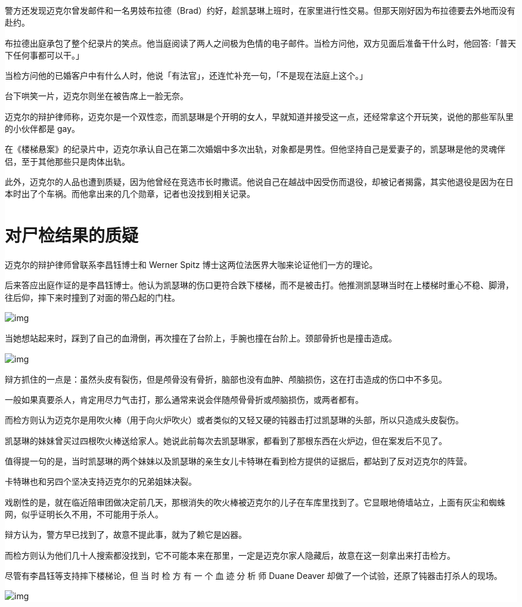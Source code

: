 警方还发现迈克尔曾发邮件和一名男妓布拉德（Brad）约好，趁凯瑟琳上班时，在家里进行性交易。但那天刚好因为布拉德要去外地而没有赴约。


布拉德出庭承包了整个纪录片的笑点。他当庭阅读了两人之间极为色情的电子邮件。当检方问他，双方见面后准备干什么时，他回答:「普天下任何事都可以干。」


当检方问他的已婚客户中有什么人时，他说「有法官」，还连忙补充一句，「不是现在法庭上这个。」


台下哄笑一片，迈克尔则坐在被告席上一脸无奈。


迈克尔的辩护律师称，迈克尔是一个双性恋，而凯瑟琳是个开明的女人，早就知道并接受这一点，还经常拿这个开玩笑，说他的那些军队里的小伙伴都是 gay。


在《楼梯悬案》的纪录片中，迈克尔承认自己在第二次婚姻中多次出轨，对象都是男性。但他坚持自己是爱妻子的，凯瑟琳是他的灵魂伴侣，至于其他那些只是肉体出轨。


此外，迈克尔的人品也遭到质疑，因为他曾经在竞选市长时撒谎。他说自己在越战中因受伤而退役，却被记者揭露，其实他退役是因为在日本时出了个车祸。而他拿出来的几个勋章，记者也没找到相关记录。


**对尸检结果的质疑**
============


迈克尔的辩护律师曾联系李昌钰博士和 Werner Spitz 博士这两位法医界大咖来论证他们一方的理论。


后来答应出庭作证的是李昌钰博士。他认为凯瑟琳的伤口更符合跌下楼梯，而不是被击打。他推测凯瑟琳当时在上楼梯时重心不稳、脚滑，往后仰，摔下来时撞到了对面的带凸起的门柱。


![img](https://pic4.zhimg.com/v2-8ba8b729d72da5eb19e89e19135aea35.webp)

当她想站起来时，踩到了自己的血滑倒，再次撞在了台阶上，手腕也撞在台阶上。颈部骨折也是撞击造成。


![img](https://pic1.zhimg.com/v2-fffcd1e08f665fb1419721cb8dc7a09a.webp)

辩方抓住的一点是：虽然头皮有裂伤，但是颅骨没有骨折，脑部也没有血肿、颅脑损伤，这在打击造成的伤口中不多见。


一般如果真要杀人，肯定用尽力气击打，那么通常来说会伴随颅骨骨折或颅脑损伤，或两者都有。


而检方则认为迈克尔是用吹火棒（用于向火炉吹火）或者类似的又轻又硬的钝器击打过凯瑟琳的头部，所以只造成头皮裂伤。


凯瑟琳的妹妹曾买过四根吹火棒送给家人。她说此前每次去凯瑟琳家，都看到了那根东西在火炉边，但在案发后不见了。


值得提一句的是，当时凯瑟琳的两个妹妹以及凯瑟琳的亲生女儿卡特琳在看到检方提供的证据后，都站到了反对迈克尔的阵营。


卡特琳也和另四个坚决支持迈克尔的兄弟姐妹决裂。


戏剧性的是，就在临近陪审团做决定前几天，那根消失的吹火棒被迈克尔的儿子在车库里找到了。它显眼地倚墙站立，上面有灰尘和蜘蛛网，似乎证明长久不用，不可能用于杀人。


辩方认为，警方早已找到了，故意不提此事，就为了赖它是凶器。


而检方则认为他们几十人搜索都没找到，它不可能本来在那里，一定是迈克尔家人隐藏后，故意在这一刻拿出来打击检方。


尽管有李昌钰等支持摔下楼梯论，但 当 时 检 方 有 一 个 血 迹 分 析 师 Duane Deaver 却做了一个试验，还原了钝器击打杀人的现场。


![img](https://pic1.zhimg.com/v2-b6637400c3273f04dd1e793b3e7eddff.webp)
